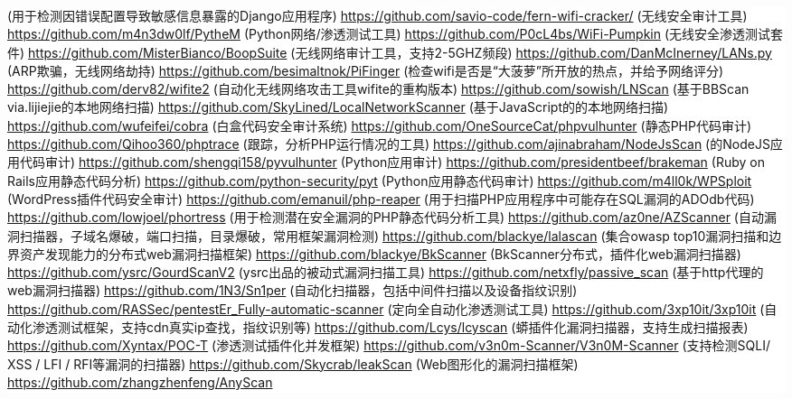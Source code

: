 (用于检测因错误配置导致敏感信息暴露的Django应用程序)
https://github.com/savio-code/fern-wifi-cracker/
(无线安全审计工具)
https://github.com/m4n3dw0lf/PytheM
(Python网络/渗透测试工具)
https://github.com/P0cL4bs/WiFi-Pumpkin
(无线安全渗透测试套件)
https://github.com/MisterBianco/BoopSuite
(无线网络审计工具，支持2-5GHZ频段)
https://github.com/DanMcInerney/LANs.py
(ARP欺骗，无线网络劫持)
https://github.com/besimaltnok/PiFinger
(检查wifi是否是“大菠萝”所开放的热点，并给予网络评分)
https://github.com/derv82/wifite2
(自动化无线网络攻击工具wifite的重构版本)
https://github.com/sowish/LNScan
(基于BBScan via.lijiejie的本地网络扫描)
https://github.com/SkyLined/LocalNetworkScanner
(基于JavaScript的的本地网络扫描)
https://github.com/wufeifei/cobra
(白盒代码安全审计系统)
https://github.com/OneSourceCat/phpvulhunter
(静态PHP代码审计)
https://github.com/Qihoo360/phptrace
(跟踪，分析PHP运行情况的工具)
https://github.com/ajinabraham/NodeJsScan
(的NodeJS应用代码审计)
https://github.com/shengqi158/pyvulhunter
(Python应用审计)
https://github.com/presidentbeef/brakeman
(Ruby on Rails应用静态代码分析)
https://github.com/python-security/pyt
(Python应用静态代码审计)
https://github.com/m4ll0k/WPSploit
(WordPress插件代码安全审计)
https://github.com/emanuil/php-reaper
(用于扫描PHP应用程序中可能存在SQL漏洞的ADOdb代码)
https://github.com/lowjoel/phortress
(用于检测潜在安全漏洞的PHP静态代码分析工具)
https://github.com/az0ne/AZScanner
(自动漏洞扫描器，子域名爆破，端口扫描，目录爆破，常用框架漏洞检测)
https://github.com/blackye/lalascan
(集合owasp top10漏洞扫描和边界资产发现能力的分布式web漏洞扫描框架)
https://github.com/blackye/BkScanner
(BkScanner分布式，插件化web漏洞扫描器)
https://github.com/ysrc/GourdScanV2
(ysrc出品的被动式漏洞扫描工具)
https://github.com/netxfly/passive_scan
(基于http代理的web漏洞扫描器)
https://github.com/1N3/Sn1per
(自动化扫描器，包括中间件扫描以及设备指纹识别)
https://github.com/RASSec/pentestEr_Fully-automatic-scanner
(定向全自动化渗透测试工具)
https://github.com/3xp10it/3xp10it
(自动化渗透测试框架，支持cdn真实ip查找，指纹识别等)
https://github.com/Lcys/lcyscan
(蟒插件化漏洞扫描器，支持生成扫描报表)
https://github.com/Xyntax/POC-T
(渗透测试插件化并发框架)
https://github.com/v3n0m-Scanner/V3n0M-Scanner
(支持检测SQLI/ XSS / LFI / RFI等漏洞的扫描器)
https://github.com/Skycrab/leakScan
(Web图形化的漏洞扫描框架)
https://github.com/zhangzhenfeng/AnyScan